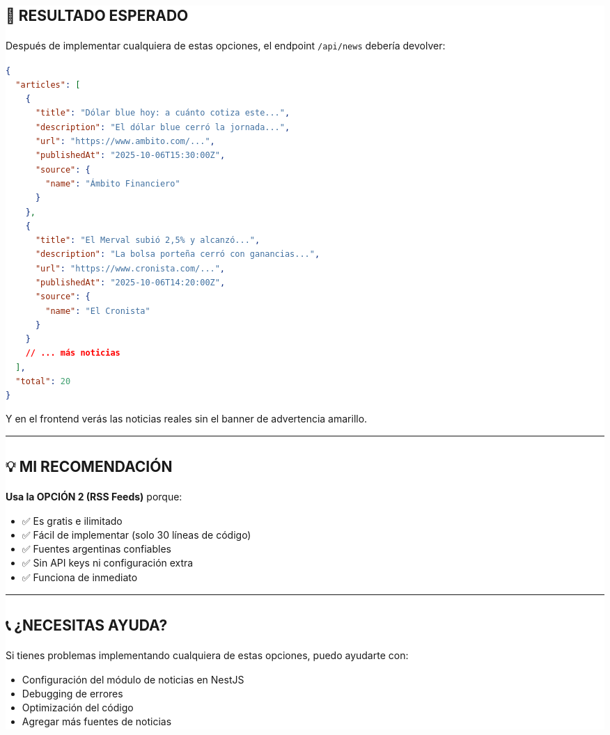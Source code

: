 ## 🎯 RESULTADO ESPERADO

Después de implementar cualquiera de estas opciones, el endpoint `/api/news` debería devolver:

```json
{
  "articles": [
    {
      "title": "Dólar blue hoy: a cuánto cotiza este...",
      "description": "El dólar blue cerró la jornada...",
      "url": "https://www.ambito.com/...",
      "publishedAt": "2025-10-06T15:30:00Z",
      "source": {
        "name": "Ámbito Financiero"
      }
    },
    {
      "title": "El Merval subió 2,5% y alcanzó...",
      "description": "La bolsa porteña cerró con ganancias...",
      "url": "https://www.cronista.com/...",
      "publishedAt": "2025-10-06T14:20:00Z",
      "source": {
        "name": "El Cronista"
      }
    }
    // ... más noticias
  ],
  "total": 20
}
```

Y en el frontend verás las noticias reales sin el banner de advertencia amarillo.

---

## 💡 MI RECOMENDACIÓN

**Usa la OPCIÓN 2 (RSS Feeds)** porque:
- ✅ Es gratis e ilimitado
- ✅ Fácil de implementar (solo 30 líneas de código)
- ✅ Fuentes argentinas confiables
- ✅ Sin API keys ni configuración extra
- ✅ Funciona de inmediato

---

## 📞 ¿NECESITAS AYUDA?

Si tienes problemas implementando cualquiera de estas opciones, puedo ayudarte con:
- Configuración del módulo de noticias en NestJS
- Debugging de errores
- Optimización del código
- Agregar más fuentes de noticias


